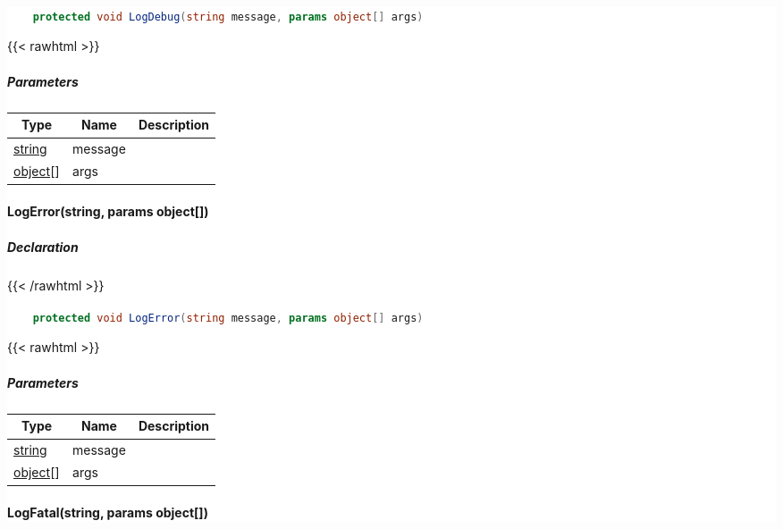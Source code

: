 ```C#
    protected void LogDebug(string message, params object[] args)
```

{{< rawhtml >}}
  <h5 class="parameters">Parameters</h5>
  <table class="table table-bordered table-condensed">
    <thead>
      <tr>
        <th>Type</th>
        <th>Name</th>
        <th>Description</th>
      </tr>
    </thead>
    <tbody>
      <tr>
        <td><a class="xref" href="https://learn.microsoft.com/dotnet/api/system.string">string</a></td>
        <td><span class="parametername">message</span></td>
        <td></td>
      </tr>
      <tr>
        <td><a class="xref" href="https://learn.microsoft.com/dotnet/api/system.object">object</a>[]</td>
        <td><span class="parametername">args</span></td>
        <td></td>
      </tr>
    </tbody>
  </table>
  <a id="ETLBox_LoggableTask_LogError_" data-uid="ETLBox.LoggableTask.LogError*"></a>
  <h4 id="ETLBox_LoggableTask_LogError_System_String_System_Object___" data-uid="ETLBox.LoggableTask.LogError(System.String,System.Object[])">LogError(string, params object[])</h4>
  <div class="markdown level1 summary"></div>
  <div class="markdown level1 conceptual"></div>
  <h5 class="declaration">Declaration</h5>
{{< /rawhtml >}}

```C#
    protected void LogError(string message, params object[] args)
```

{{< rawhtml >}}
  <h5 class="parameters">Parameters</h5>
  <table class="table table-bordered table-condensed">
    <thead>
      <tr>
        <th>Type</th>
        <th>Name</th>
        <th>Description</th>
      </tr>
    </thead>
    <tbody>
      <tr>
        <td><a class="xref" href="https://learn.microsoft.com/dotnet/api/system.string">string</a></td>
        <td><span class="parametername">message</span></td>
        <td></td>
      </tr>
      <tr>
        <td><a class="xref" href="https://learn.microsoft.com/dotnet/api/system.object">object</a>[]</td>
        <td><span class="parametername">args</span></td>
        <td></td>
      </tr>
    </tbody>
  </table>
  <a id="ETLBox_LoggableTask_LogFatal_" data-uid="ETLBox.LoggableTask.LogFatal*"></a>
  <h4 id="ETLBox_LoggableTask_LogFatal_System_String_System_Object___" data-uid="ETLBox.LoggableTask.LogFatal(System.String,System.Object[])">LogFatal(string, params object[])</h4>
  <div class="markdown level1 summary"></div>